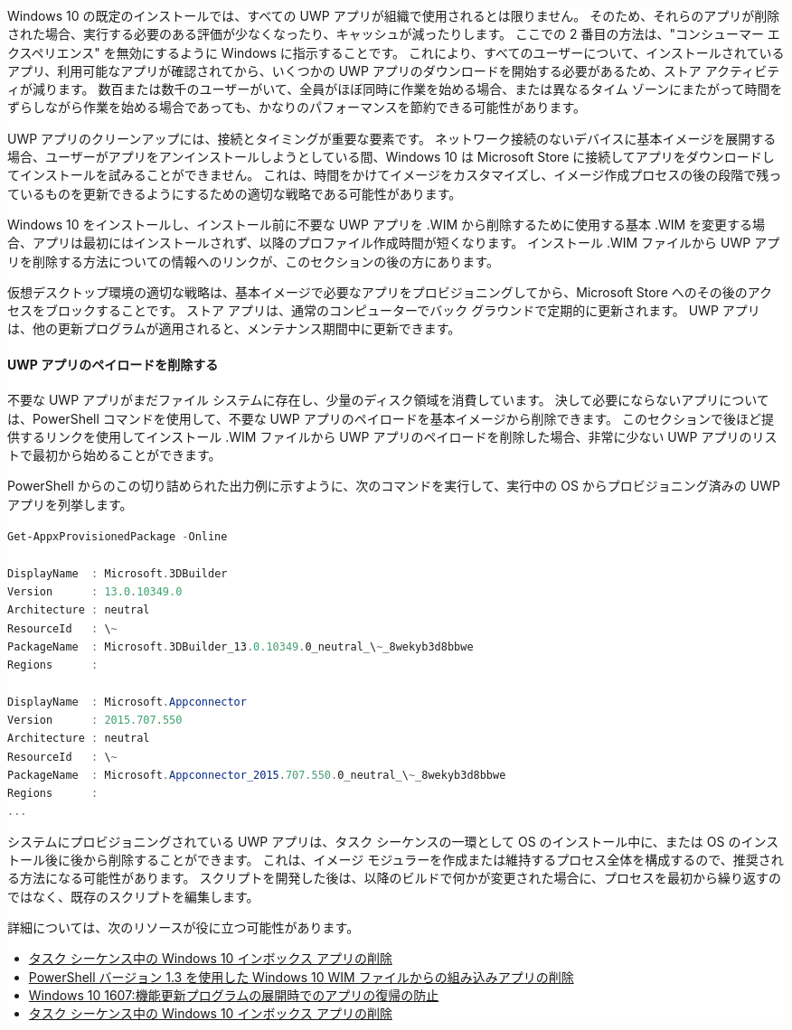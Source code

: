 Windows 10 の既定のインストールでは、すべての UWP アプリが組織で使用されるとは限りません。 そのため、それらのアプリが削除された場合、実行する必要のある評価が少なくなったり、キャッシュが減ったりします。 ここでの 2 番目の方法は、"コンシューマー エクスペリエンス" を無効にするように Windows に指示することです。 これにより、すべてのユーザーについて、インストールされているアプリ、利用可能なアプリが確認されてから、いくつかの UWP アプリのダウンロードを開始する必要があるため、ストア アクティビティが減ります。 数百または数千のユーザーがいて、全員がほぼ同時に作業を始める場合、または異なるタイム ゾーンにまたがって時間をずらしながら作業を始める場合であっても、かなりのパフォーマンスを節約できる可能性があります。

UWP アプリのクリーンアップには、接続とタイミングが重要な要素です。 ネットワーク接続のないデバイスに基本イメージを展開する場合、ユーザーがアプリをアンインストールしようとしている間、Windows 10 は Microsoft Store に接続してアプリをダウンロードしてインストールを試みることができません。 これは、時間をかけてイメージをカスタマイズし、イメージ作成プロセスの後の段階で残っているものを更新できるようにするための適切な戦略である可能性があります。

Windows 10 をインストールし、インストール前に不要な UWP アプリを .WIM から削除するために使用する基本 .WIM を変更する場合、アプリは最初にはインストールされず、以降のプロファイル作成時間が短くなります。 インストール .WIM ファイルから UWP アプリを削除する方法についての情報へのリンクが、このセクションの後の方にあります。

仮想デスクトップ環境の適切な戦略は、基本イメージで必要なアプリをプロビジョニングしてから、Microsoft Store へのその後のアクセスをブロックすることです。 ストア アプリは、通常のコンピューターでバック グラウンドで定期的に更新されます。 UWP アプリは、他の更新プログラムが適用されると、メンテナンス期間中に更新できます。

#### <a name="delete-the-payload-of-uwp-apps"></a>UWP アプリのペイロードを削除する

不要な UWP アプリがまだファイル システムに存在し、少量のディスク領域を消費しています。 決して必要にならないアプリについては、PowerShell コマンドを使用して、不要な UWP アプリのペイロードを基本イメージから削除できます。 このセクションで後ほど提供するリンクを使用してインストール .WIM ファイルから UWP アプリのペイロードを削除した場合、非常に少ない UWP アプリのリストで最初から始めることができます。

PowerShell からのこの切り詰められた出力例に示すように、次のコマンドを実行して、実行中の OS からプロビジョニング済みの UWP アプリを列挙します。

```powershell
Get-AppxProvisionedPackage -Online

DisplayName  : Microsoft.3DBuilder
Version      : 13.0.10349.0  
Architecture : neutral
ResourceId   : \~
PackageName  : Microsoft.3DBuilder_13.0.10349.0_neutral_\~_8wekyb3d8bbwe
Regions      :

DisplayName  : Microsoft.Appconnector
Version      : 2015.707.550  
Architecture : neutral
ResourceId   : \~
PackageName  : Microsoft.Appconnector_2015.707.550.0_neutral_\~_8wekyb3d8bbwe
Regions      :
...
```

システムにプロビジョニングされている UWP アプリは、タスク シーケンスの一環として OS のインストール中に、または OS のインストール後に後から削除することができます。 これは、イメージ モジュラーを作成または維持するプロセス全体を構成するので、推奨される方法になる可能性があります。 スクリプトを開発した後は、以降のビルドで何かが変更された場合に、プロセスを最初から繰り返すのではなく、既存のスクリプトを編集します。

詳細については、次のリソースが役に立つ可能性があります。

- [タスク シーケンス中の Windows 10 インボックス アプリの削除](/archive/blogs/mniehaus/removing-windows-10-in-box-apps-during-a-task-sequence)
- [PowerShell バージョン 1.3 を使用した Windows 10 WIM ファイルからの組み込みアプリの削除](https://gallery.technet.microsoft.com/Removing-Built-in-apps-65dc387b)
- [Windows 10 1607:機能更新プログラムの展開時でのアプリの復帰の防止](https://blogs.technet.microsoft.com/mniehaus/2016/08/23/windows-10-1607-keeping-apps-from-coming-back-when-deploying-the-feature-update/)
- [タスク シーケンス中の Windows 10 インボックス アプリの削除](https://blogs.technet.microsoft.com/mniehaus/2015/11/11/removing-windows-10-in-box-apps-during-a-task-sequence/)
